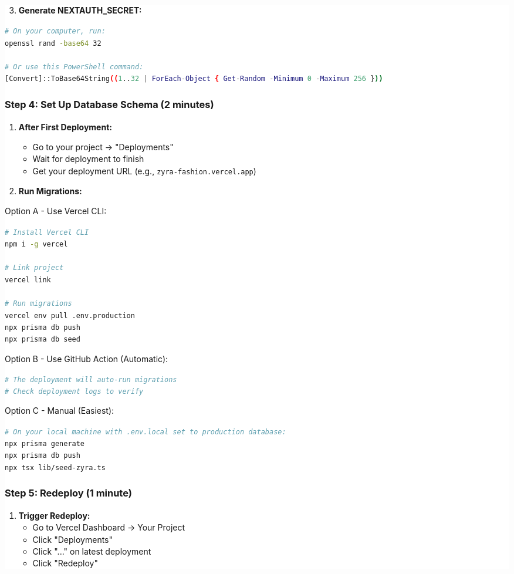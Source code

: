 ```env
```

3. **Generate NEXTAUTH_SECRET:**

```bash
# On your computer, run:
openssl rand -base64 32

# Or use this PowerShell command:
[Convert]::ToBase64String((1..32 | ForEach-Object { Get-Random -Minimum 0 -Maximum 256 }))
```

### **Step 4: Set Up Database Schema (2 minutes)**

1. **After First Deployment:**
   - Go to your project → "Deployments"
   - Wait for deployment to finish
   - Get your deployment URL (e.g., `zyra-fashion.vercel.app`)

2. **Run Migrations:**

Option A - Use Vercel CLI:
```bash
# Install Vercel CLI
npm i -g vercel

# Link project
vercel link

# Run migrations
vercel env pull .env.production
npx prisma db push
npx prisma db seed
```

Option B - Use GitHub Action (Automatic):
```bash
# The deployment will auto-run migrations
# Check deployment logs to verify
```

Option C - Manual (Easiest):
```bash
# On your local machine with .env.local set to production database:
npx prisma generate
npx prisma db push
npx tsx lib/seed-zyra.ts
```

### **Step 5: Redeploy (1 minute)**

1. **Trigger Redeploy:**
   - Go to Vercel Dashboard → Your Project
   - Click "Deployments"
   - Click "..." on latest deployment
   - Click "Redeploy"
